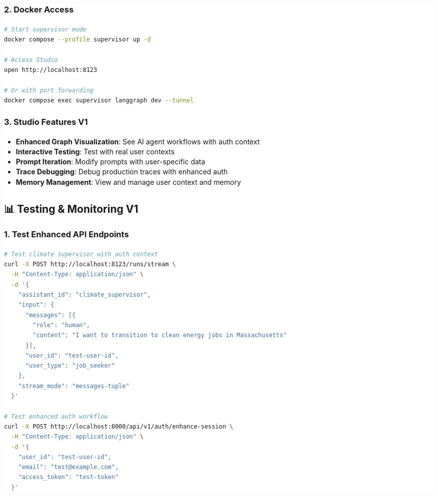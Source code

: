 ### 2. Docker Access

```bash
# Start supervisor mode
docker compose --profile supervisor up -d

# Access Studio
open http://localhost:8123

# Or with port forwarding
docker compose exec supervisor langgraph dev --tunnel
```

### 3. Studio Features V1

- **Enhanced Graph Visualization**: See AI agent workflows with auth context
- **Interactive Testing**: Test with real user contexts
- **Prompt Iteration**: Modify prompts with user-specific data
- **Trace Debugging**: Debug production traces with enhanced auth
- **Memory Management**: View and manage user context and memory

## 📊 Testing & Monitoring V1

### 1. Test Enhanced API Endpoints

```bash
# Test climate supervisor with auth context
curl -X POST http://localhost:8123/runs/stream \
  -H "Content-Type: application/json" \
  -d '{
    "assistant_id": "climate_supervisor",
    "input": {
      "messages": [{
        "role": "human",
        "content": "I want to transition to clean energy jobs in Massachusetts"
      }],
      "user_id": "test-user-id",
      "user_type": "job_seeker"
    },
    "stream_mode": "messages-tuple"
  }'

# Test enhanced auth workflow
curl -X POST http://localhost:8000/api/v1/auth/enhance-session \
  -H "Content-Type: application/json" \
  -d '{
    "user_id": "test-user-id",
    "email": "test@example.com",
    "access_token": "test-token"
  }'
```
